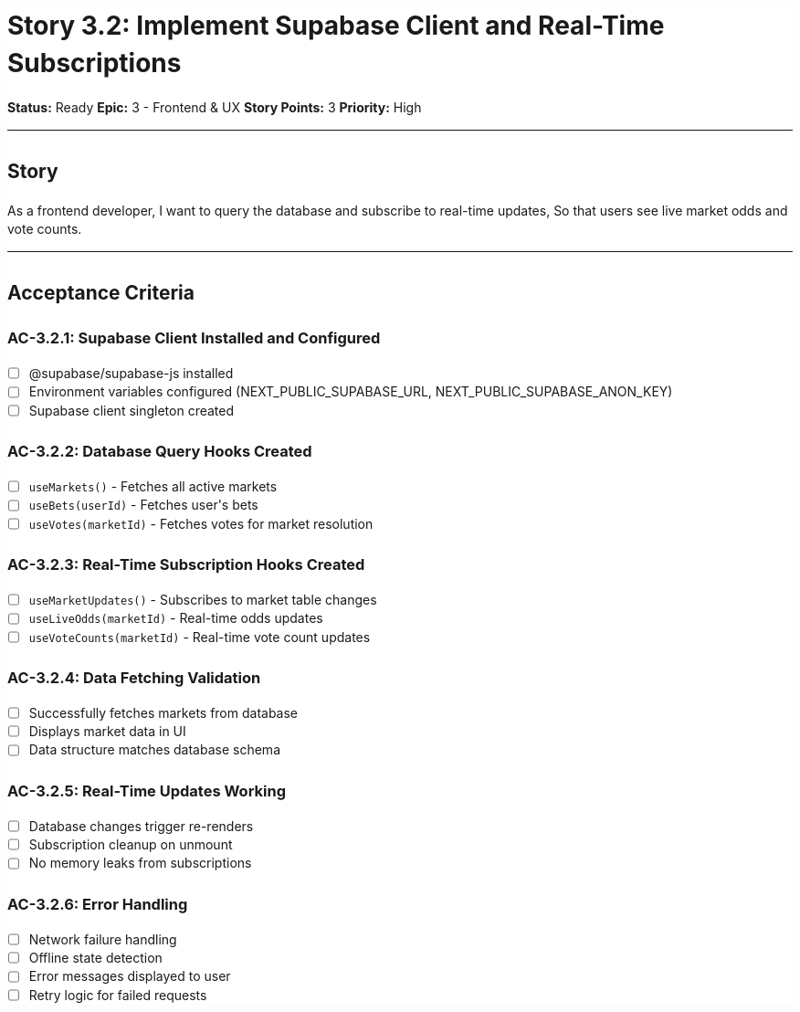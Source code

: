# Story 3.2: Implement Supabase Client and Real-Time Subscriptions

**Status:** Ready
**Epic:** 3 - Frontend & UX
**Story Points:** 3
**Priority:** High

---

## Story

As a frontend developer,
I want to query the database and subscribe to real-time updates,
So that users see live market odds and vote counts.

---

## Acceptance Criteria

### AC-3.2.1: Supabase Client Installed and Configured
- [ ] @supabase/supabase-js installed
- [ ] Environment variables configured (NEXT_PUBLIC_SUPABASE_URL, NEXT_PUBLIC_SUPABASE_ANON_KEY)
- [ ] Supabase client singleton created

### AC-3.2.2: Database Query Hooks Created
- [ ] `useMarkets()` - Fetches all active markets
- [ ] `useBets(userId)` - Fetches user's bets
- [ ] `useVotes(marketId)` - Fetches votes for market resolution

### AC-3.2.3: Real-Time Subscription Hooks Created
- [ ] `useMarketUpdates()` - Subscribes to market table changes
- [ ] `useLiveOdds(marketId)` - Real-time odds updates
- [ ] `useVoteCounts(marketId)` - Real-time vote count updates

### AC-3.2.4: Data Fetching Validation
- [ ] Successfully fetches markets from database
- [ ] Displays market data in UI
- [ ] Data structure matches database schema

### AC-3.2.5: Real-Time Updates Working
- [ ] Database changes trigger re-renders
- [ ] Subscription cleanup on unmount
- [ ] No memory leaks from subscriptions

### AC-3.2.6: Error Handling
- [ ] Network failure handling
- [ ] Offline state detection
- [ ] Error messages displayed to user
- [ ] Retry logic for failed requests
